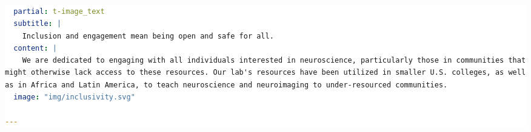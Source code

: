 ```yaml
  partial: t-image_text
  subtitle: |
    Inclusion and engagement mean being open and safe for all.
  content: |
    We are dedicated to engaging with all individuals interested in neuroscience, particularly those in communities that might otherwise lack access to these resources. Our lab's resources have been utilized in smaller U.S. colleges, as well as in Africa and Latin America, to teach neuroscience and neuroimaging to under-resourced communities.
  image: "img/inclusivity.svg"

---
```

